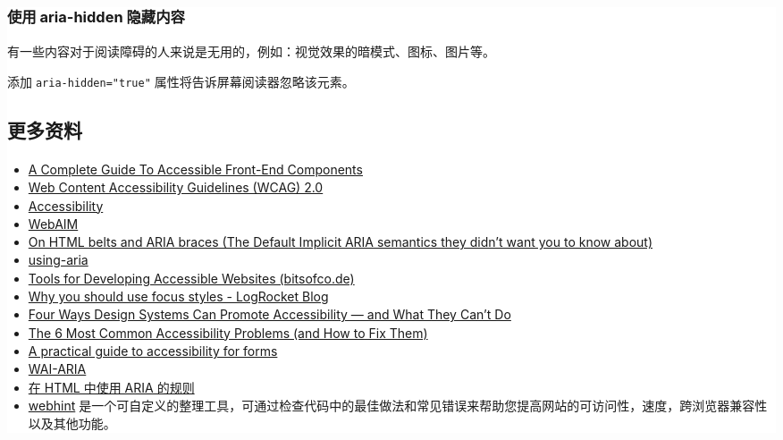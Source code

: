 ### 使用 aria-hidden 隐藏内容

有一些内容对于阅读障碍的人来说是无用的，例如：视觉效果的暗模式、图标、图片等。

添加 `aria-hidden="true"` 属性将告诉屏幕阅读器忽略该元素。

## 更多资料

- [A Complete Guide To Accessible Front-End Components](https://www.smashingmagazine.com/2021/03/complete-guide-accessible-front-end-components/)
- [Web Content Accessibility Guidelines (WCAG) 2.0](https://www.w3.org/TR/WCAG20/)
- [Accessibility](https://web.dev/accessibility/)
- [WebAIM](https://webaim.org/)
- [On HTML belts and ARIA braces (The Default Implicit ARIA semantics they didn’t want you to know about)](http://html5doctor.com/on-html-belts-and-aria-braces/)
- [using-aria](https://w3c.github.io/using-aria/)
- [Tools for Developing Accessible Websites (bitsofco.de)](https://bitsofco.de/tools-for-developing-accessible-websites/)
- [Why you should use focus styles - LogRocket Blog](https://blog.logrocket.com/why-you-should-use-focus-styles-193d58672c5c/)
- [Four Ways Design Systems Can Promote Accessibility — and What They Can’t Do](https://24ways.org/2019/four-ways-design-systems-can-promote-accessibility/)
- [The 6 Most Common Accessibility Problems (and How to Fix Them)](https://blog.scottlogic.com/2020/07/02/6-most-common-accessibility-problems.html#empty-links-and-empty-buttons)
- [A practical guide to accessibility for forms](https://blog.logrocket.com/a-practical-guide-to-accessibility-for-forms/)
- [WAI-ARIA](http://www.w3.org/WAI/intro/aria)
- [在 HTML 中使用 ARIA 的规则](https://github.com/lio-zero/blog/blob/main/HTML/%E5%9C%A8%20HTML%20%E4%B8%AD%E4%BD%BF%E7%94%A8%20ARIA%20%E7%9A%84%E8%A7%84%E5%88%99.md)
- [webhint](https://webhint.io) 是一个可自定义的整理工具，可通过检查代码中的最佳做法和常见错误来帮助您提高网站的可访问性，速度，跨浏览器兼容性以及其他功能。
